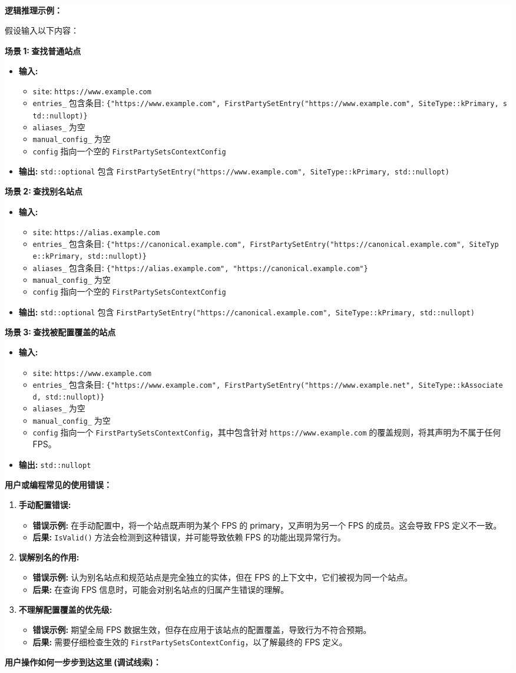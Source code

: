 **逻辑推理示例：**

假设输入以下内容：

**场景 1: 查找普通站点**

* **输入:**
    * `site`: `https://www.example.com`
    * `entries_` 包含条目: `{"https://www.example.com", FirstPartySetEntry("https://www.example.com", SiteType::kPrimary, std::nullopt)}`
    * `aliases_` 为空
    * `manual_config_` 为空
    * `config` 指向一个空的 `FirstPartySetsContextConfig`

* **输出:** `std::optional` 包含 `FirstPartySetEntry("https://www.example.com", SiteType::kPrimary, std::nullopt)`

**场景 2: 查找别名站点**

* **输入:**
    * `site`: `https://alias.example.com`
    * `entries_` 包含条目: `{"https://canonical.example.com", FirstPartySetEntry("https://canonical.example.com", SiteType::kPrimary, std::nullopt)}`
    * `aliases_` 包含条目: `{"https://alias.example.com", "https://canonical.example.com"}`
    * `manual_config_` 为空
    * `config` 指向一个空的 `FirstPartySetsContextConfig`

* **输出:** `std::optional` 包含 `FirstPartySetEntry("https://canonical.example.com", SiteType::kPrimary, std::nullopt)`

**场景 3: 查找被配置覆盖的站点**

* **输入:**
    * `site`: `https://www.example.com`
    * `entries_` 包含条目: `{"https://www.example.com", FirstPartySetEntry("https://www.example.net", SiteType::kAssociated, std::nullopt)}`
    * `aliases_` 为空
    * `manual_config_` 为空
    * `config` 指向一个 `FirstPartySetsContextConfig`，其中包含针对 `https://www.example.com` 的覆盖规则，将其声明为不属于任何 FPS。

* **输出:** `std::nullopt`

**用户或编程常见的使用错误：**

1. **手动配置错误:**
   - **错误示例:**  在手动配置中，将一个站点既声明为某个 FPS 的 primary，又声明为另一个 FPS 的成员。这会导致 FPS 定义不一致。
   - **后果:**  `IsValid()` 方法会检测到这种错误，并可能导致依赖 FPS 的功能出现异常行为。

2. **误解别名的作用:**
   - **错误示例:**  认为别名站点和规范站点是完全独立的实体，但在 FPS 的上下文中，它们被视为同一个站点。
   - **后果:**  在查询 FPS 信息时，可能会对别名站点的归属产生错误的理解。

3. **不理解配置覆盖的优先级:**
   - **错误示例:**  期望全局 FPS 数据生效，但存在应用于该站点的配置覆盖，导致行为不符合预期。
   - **后果:**  需要仔细检查生效的 `FirstPartySetsContextConfig`，以了解最终的 FPS 定义。

**用户操作如何一步步到达这里 (调试线索)：**
